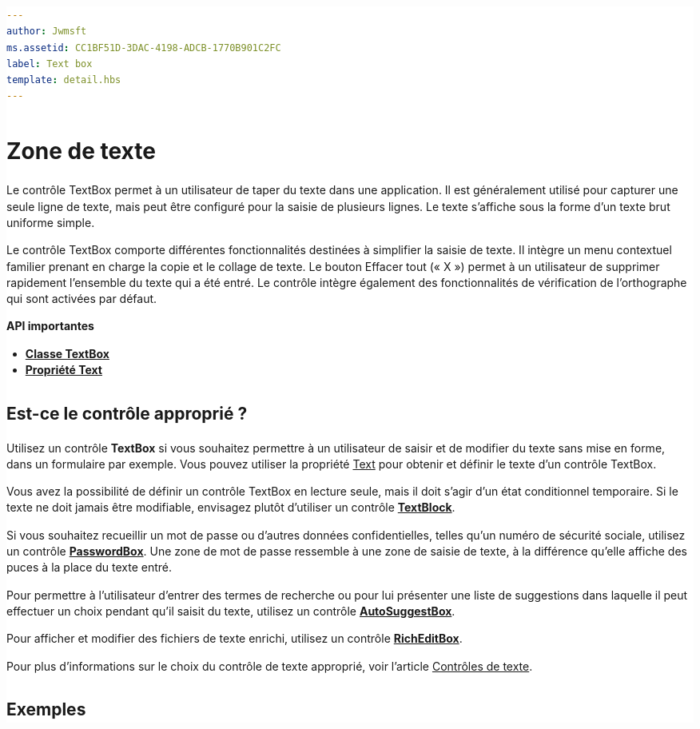```yaml
---
author: Jwmsft
ms.assetid: CC1BF51D-3DAC-4198-ADCB-1770B901C2FC
label: Text box
template: detail.hbs
---
```

# Zone de texte
Le contrôle TextBox permet à un utilisateur de taper du texte dans une application. Il est généralement utilisé pour capturer une seule ligne de texte, mais peut être configuré pour la saisie de plusieurs lignes. Le texte s’affiche sous la forme d’un texte brut uniforme simple.

Le contrôle TextBox comporte différentes fonctionnalités destinées à simplifier la saisie de texte. Il intègre un menu contextuel familier prenant en charge la copie et le collage de texte. Le bouton Effacer tout (« X ») permet à un utilisateur de supprimer rapidement l’ensemble du texte qui a été entré. Le contrôle intègre également des fonctionnalités de vérification de l’orthographe qui sont activées par défaut.

<span class="sidebar_heading" style="font-weight: bold;">API importantes</span>

-   [**Classe TextBox**](https://msdn.microsoft.com/library/windows/apps/xaml/windows.ui.xaml.controls.textbox.aspx)
-   [**Propriété Text**](https://msdn.microsoft.com/library/windows/apps/xaml/windows.ui.xaml.controls.textbox.text.aspx)


## Est-ce le contrôle approprié ?

Utilisez un contrôle **TextBox** si vous souhaitez permettre à un utilisateur de saisir et de modifier du texte sans mise en forme, dans un formulaire par exemple. Vous pouvez utiliser la propriété [Text](https://msdn.microsoft.com/library/windows/apps/xaml/windows.ui.xaml.controls.textbox.text.aspx) pour obtenir et définir le texte d’un contrôle TextBox.

Vous avez la possibilité de définir un contrôle TextBox en lecture seule, mais il doit s’agir d’un état conditionnel temporaire. Si le texte ne doit jamais être modifiable, envisagez plutôt d’utiliser un contrôle [**TextBlock**](text-block.md).

Si vous souhaitez recueillir un mot de passe ou d’autres données confidentielles, telles qu’un numéro de sécurité sociale, utilisez un contrôle [**PasswordBox**](password-box.md). Une zone de mot de passe ressemble à une zone de saisie de texte, à la différence qu’elle affiche des puces à la place du texte entré.

Pour permettre à l’utilisateur d’entrer des termes de recherche ou pour lui présenter une liste de suggestions dans laquelle il peut effectuer un choix pendant qu’il saisit du texte, utilisez un contrôle [**AutoSuggestBox**](auto-suggest-box.md).

Pour afficher et modifier des fichiers de texte enrichi, utilisez un contrôle [**RichEditBox**](rich-edit-box.md).

Pour plus d’informations sur le choix du contrôle de texte approprié, voir l’article [Contrôles de texte](text-controls.md).

## Exemples
